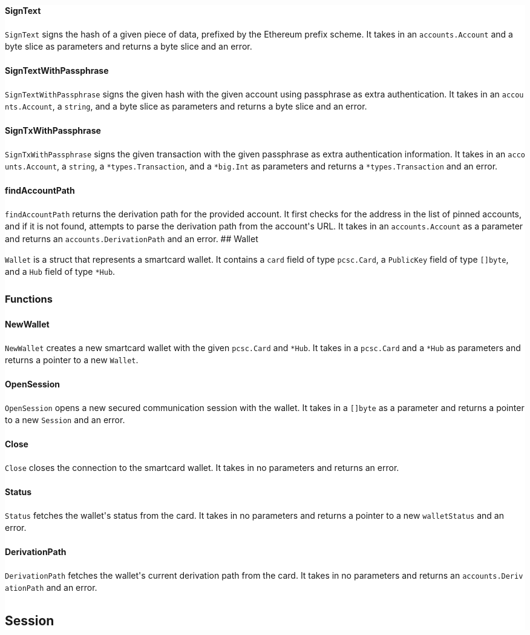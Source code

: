 #### SignText

`SignText` signs the hash of a given piece of data, prefixed by the Ethereum prefix scheme. It takes in an `accounts.Account` and a byte slice as parameters and returns a byte slice and an error.

#### SignTextWithPassphrase

`SignTextWithPassphrase` signs the given hash with the given account using passphrase as extra authentication. It takes in an `accounts.Account`, a `string`, and a byte slice as parameters and returns a byte slice and an error.

#### SignTxWithPassphrase

`SignTxWithPassphrase` signs the given transaction with the given passphrase as extra authentication information. It takes in an `accounts.Account`, a `string`, a `*types.Transaction`, and a `*big.Int` as parameters and returns a `*types.Transaction` and an error.

#### findAccountPath

`findAccountPath` returns the derivation path for the provided account. It first checks for the address in the list of pinned accounts, and if it is not found, attempts to parse the derivation path from the account's URL. It takes in an `accounts.Account` as a parameter and returns an `accounts.DerivationPath` and an error. ## Wallet

`Wallet` is a struct that represents a smartcard wallet. It contains a `card` field of type `pcsc.Card`, a `PublicKey` field of type `[]byte`, and a `Hub` field of type `*Hub`.

### Functions

#### NewWallet

`NewWallet` creates a new smartcard wallet with the given `pcsc.Card` and `*Hub`. It takes in a `pcsc.Card` and a `*Hub` as parameters and returns a pointer to a new `Wallet`.

#### OpenSession

`OpenSession` opens a new secured communication session with the wallet. It takes in a `[]byte` as a parameter and returns a pointer to a new `Session` and an error.

#### Close

`Close` closes the connection to the smartcard wallet. It takes in no parameters and returns an error.

#### Status

`Status` fetches the wallet's status from the card. It takes in no parameters and returns a pointer to a new `walletStatus` and an error.

#### DerivationPath

`DerivationPath` fetches the wallet's current derivation path from the card. It takes in no parameters and returns an `accounts.DerivationPath` and an error.

## Session

